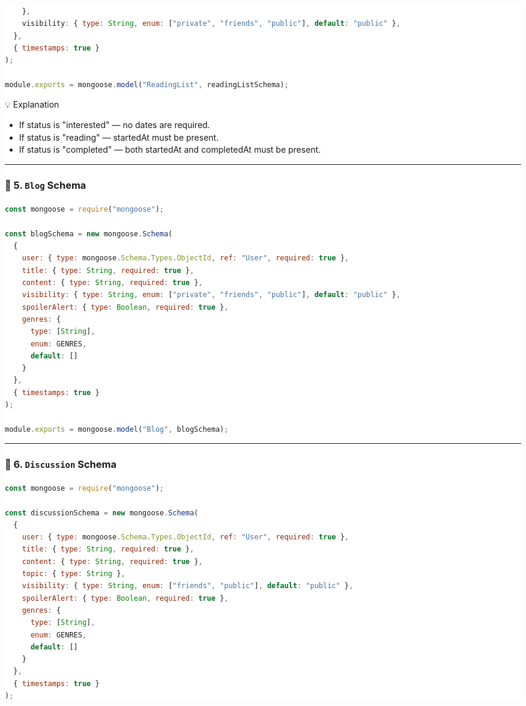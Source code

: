 ```js
    },
    visibility: { type: String, enum: ["private", "friends", "public"], default: "public" },
  },
  { timestamps: true }
);

module.exports = mongoose.model("ReadingList", readingListSchema);
```

💡 Explanation

* If status is "interested" — no dates are required.
* If status is "reading" — startedAt must be present.
* If status is "completed" — both startedAt and completedAt must be present.

---

### 📝 5. `Blog` Schema

```js
const mongoose = require("mongoose");

const blogSchema = new mongoose.Schema(
  {
    user: { type: mongoose.Schema.Types.ObjectId, ref: "User", required: true },
    title: { type: String, required: true },
    content: { type: String, required: true },
    visibility: { type: String, enum: ["private", "friends", "public"], default: "public" },
    spoilerAlert: { type: Boolean, required: true },
    genres: {
      type: [String],
      enum: GENRES,
      default: []
    }
  },
  { timestamps: true }
);

module.exports = mongoose.model("Blog", blogSchema);
```

---

### 💬 6. `Discussion` Schema

```js
const mongoose = require("mongoose");

const discussionSchema = new mongoose.Schema(
  {
    user: { type: mongoose.Schema.Types.ObjectId, ref: "User", required: true },
    title: { type: String, required: true },
    content: { type: String, required: true },
    topic: { type: String },
    visibility: { type: String, enum: ["friends", "public"], default: "public" },
    spoilerAlert: { type: Boolean, required: true },
    genres: {
      type: [String],
      enum: GENRES,
      default: []
    }
  },
  { timestamps: true }
);

```